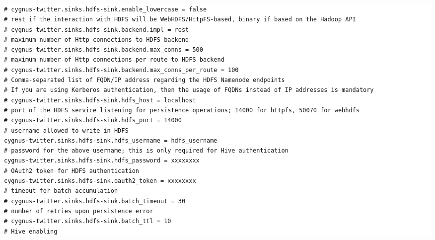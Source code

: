     # cygnus-twitter.sinks.hdfs-sink.enable_lowercase = false
    # rest if the interaction with HDFS will be WebHDFS/HttpFS-based, binary if based on the Hadoop API
    # cygnus-twitter.sinks.hdfs-sink.backend.impl = rest
    # maximum number of Http connections to HDFS backend
    # cygnus-twitter.sinks.hdfs-sink.backend.max_conns = 500
    # maximum number of Http connections per route to HDFS backend
    # cygnus-twitter.sinks.hdfs-sink.backend.max_conns_per_route = 100
    # Comma-separated list of FQDN/IP address regarding the HDFS Namenode endpoints
    # If you are using Kerberos authentication, then the usage of FQDNs instead of IP addresses is mandatory
    # cygnus-twitter.sinks.hdfs-sink.hdfs_host = localhost
    # port of the HDFS service listening for persistence operations; 14000 for httpfs, 50070 for webhdfs
    # cygnus-twitter.sinks.hdfs-sink.hdfs_port = 14000
    # username allowed to write in HDFS
    cygnus-twitter.sinks.hdfs-sink.hdfs_username = hdfs_username
    # password for the above username; this is only required for Hive authentication
    cygnus-twitter.sinks.hdfs-sink.hdfs_password = xxxxxxxx
    # OAuth2 token for HDFS authentication
    cygnus-twitter.sinks.hdfs-sink.oauth2_token = xxxxxxxx
    # timeout for batch accumulation
    # cygnus-twitter.sinks.hdfs-sink.batch_timeout = 30
    # number of retries upon persistence error
    # cygnus-twitter.sinks.hdfs-sink.batch_ttl = 10
    # Hive enabling